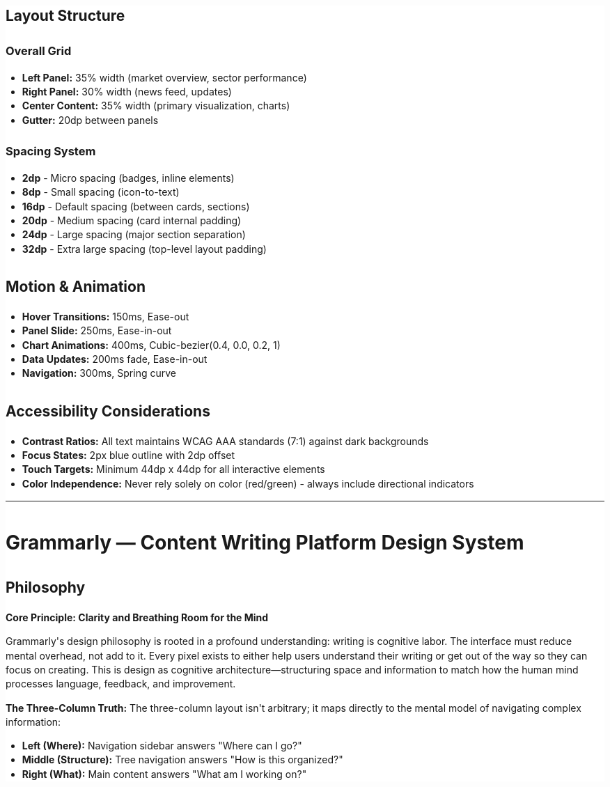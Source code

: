 ## Layout Structure

### Overall Grid
- **Left Panel:** 35% width (market overview, sector performance)
- **Right Panel:** 30% width (news feed, updates)
- **Center Content:** 35% width (primary visualization, charts)
- **Gutter:** 20dp between panels

### Spacing System
- **2dp** - Micro spacing (badges, inline elements)
- **8dp** - Small spacing (icon-to-text)
- **16dp** - Default spacing (between cards, sections)
- **20dp** - Medium spacing (card internal padding)
- **24dp** - Large spacing (major section separation)
- **32dp** - Extra large spacing (top-level layout padding)

## Motion & Animation
- **Hover Transitions:** 150ms, Ease-out
- **Panel Slide:** 250ms, Ease-in-out
- **Chart Animations:** 400ms, Cubic-bezier(0.4, 0.0, 0.2, 1)
- **Data Updates:** 200ms fade, Ease-in-out
- **Navigation:** 300ms, Spring curve

## Accessibility Considerations
- **Contrast Ratios:** All text maintains WCAG AAA standards (7:1) against dark backgrounds
- **Focus States:** 2px blue outline with 2dp offset
- **Touch Targets:** Minimum 44dp x 44dp for all interactive elements
- **Color Independence:** Never rely solely on color (red/green) - always include directional indicators

---

# Grammarly — Content Writing Platform Design System

## Philosophy

**Core Principle: Clarity and Breathing Room for the Mind**

Grammarly's design philosophy is rooted in a profound understanding: writing is cognitive labor. The interface must reduce mental overhead, not add to it. Every pixel exists to either help users understand their writing or get out of the way so they can focus on creating. This is design as cognitive architecture—structuring space and information to match how the human mind processes language, feedback, and improvement.

**The Three-Column Truth:**
The three-column layout isn't arbitrary; it maps directly to the mental model of navigating complex information:
- **Left (Where):** Navigation sidebar answers "Where can I go?"
- **Middle (Structure):** Tree navigation answers "How is this organized?"
- **Right (What):** Main content answers "What am I working on?"
